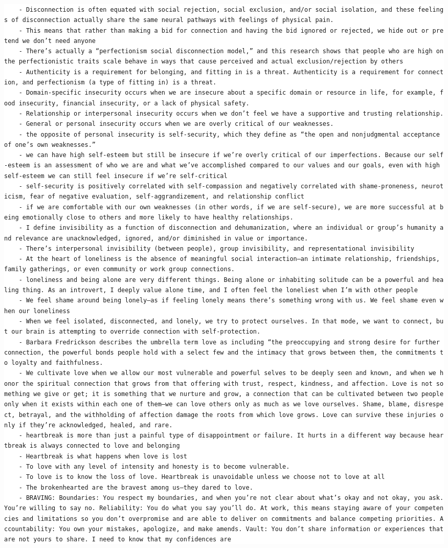 		- Disconnection is often equated with social rejection, social exclusion, and/or social isolation, and these feelings of disconnection actually share the same neural pathways with feelings of physical pain.
		- This means that rather than making a bid for connection and having the bid ignored or rejected, we hide out or pretend we don’t need anyone
		- There’s actually a “perfectionism social disconnection model,” and this research shows that people who are high on the perfectionistic traits scale behave in ways that cause perceived and actual exclusion/rejection by others
		- Authenticity is a requirement for belonging, and fitting in is a threat. Authenticity is a requirement for connection, and perfectionism (a type of fitting in) is a threat.
		- Domain-specific insecurity occurs when we are insecure about a specific domain or resource in life, for example, food insecurity, financial insecurity, or a lack of physical safety.
		- Relationship or interpersonal insecurity occurs when we don’t feel we have a supportive and trusting relationship.
		- General or personal insecurity occurs when we are overly critical of our weaknesses.
		- the opposite of personal insecurity is self-security, which they define as “the open and nonjudgmental acceptance of one’s own weaknesses.”
		- we can have high self-esteem but still be insecure if we’re overly critical of our imperfections. Because our self-esteem is an assessment of who we are and what we’ve accomplished compared to our values and our goals, even with high self-esteem we can still feel insecure if we’re self-critical
		- self-security is positively correlated with self-compassion and negatively correlated with shame-proneness, neuroticism, fear of negative evaluation, self-aggrandizement, and relationship conflict
		- if we are comfortable with our own weaknesses (in other words, if we are self-secure), we are more successful at being emotionally close to others and more likely to have healthy relationships.
		- I define invisibility as a function of disconnection and dehumanization, where an individual or group’s humanity and relevance are unacknowledged, ignored, and/or diminished in value or importance.
		- There’s interpersonal invisibility (between people), group invisibility, and representational invisibility
		- At the heart of loneliness is the absence of meaningful social interaction—an intimate relationship, friendships, family gatherings, or even community or work group connections.
		- loneliness and being alone are very different things. Being alone or inhabiting solitude can be a powerful and healing thing. As an introvert, I deeply value alone time, and I often feel the loneliest when I’m with other people
		- We feel shame around being lonely—as if feeling lonely means there’s something wrong with us. We feel shame even when our loneliness
		- When we feel isolated, disconnected, and lonely, we try to protect ourselves. In that mode, we want to connect, but our brain is attempting to override connection with self-protection.
		- Barbara Fredrickson describes the umbrella term love as including “the preoccupying and strong desire for further connection, the powerful bonds people hold with a select few and the intimacy that grows between them, the commitments to loyalty and faithfulness.
		- We cultivate love when we allow our most vulnerable and powerful selves to be deeply seen and known, and when we honor the spiritual connection that grows from that offering with trust, respect, kindness, and affection. Love is not something we give or get; it is something that we nurture and grow, a connection that can be cultivated between two people only when it exists within each one of them—we can love others only as much as we love ourselves. Shame, blame, disrespect, betrayal, and the withholding of affection damage the roots from which love grows. Love can survive these injuries only if they’re acknowledged, healed, and rare.
		- heartbreak is more than just a painful type of disappointment or failure. It hurts in a different way because heartbreak is always connected to love and belonging
		- Heartbreak is what happens when love is lost
		- To love with any level of intensity and honesty is to become vulnerable.
		- To love is to know the loss of love. Heartbreak is unavoidable unless we choose not to love at all
		- The brokenhearted are the bravest among us—they dared to love.
		- BRAVING: Boundaries: You respect my boundaries, and when you’re not clear about what’s okay and not okay, you ask. You’re willing to say no. Reliability: You do what you say you’ll do. At work, this means staying aware of your competencies and limitations so you don’t overpromise and are able to deliver on commitments and balance competing priorities. Accountability: You own your mistakes, apologize, and make amends. Vault: You don’t share information or experiences that are not yours to share. I need to know that my confidences are
